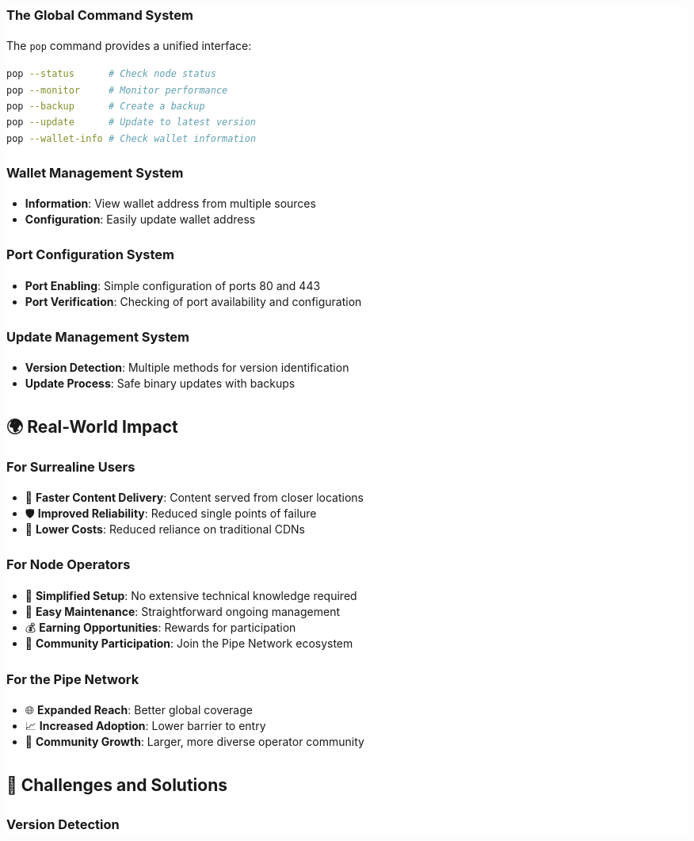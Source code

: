 ### The Global Command System

The `pop` command provides a unified interface:

```bash
pop --status      # Check node status
pop --monitor     # Monitor performance
pop --backup      # Create a backup
pop --update      # Update to latest version
pop --wallet-info # Check wallet information
```

### Wallet Management System

- **Information**: View wallet address from multiple sources
- **Configuration**: Easily update wallet address

### Port Configuration System

- **Port Enabling**: Simple configuration of ports 80 and 443
- **Port Verification**: Checking of port availability and configuration

### Update Management System

- **Version Detection**: Multiple methods for version identification
- **Update Process**: Safe binary updates with backups

## 🌍 Real-World Impact

### For Surrealine Users

- 🚄 **Faster Content Delivery**: Content served from closer locations
- 🛡️ **Improved Reliability**: Reduced single points of failure
- 💸 **Lower Costs**: Reduced reliance on traditional CDNs

### For Node Operators

- 🔧 **Simplified Setup**: No extensive technical knowledge required
- 🧹 **Easy Maintenance**: Straightforward ongoing management
- 💰 **Earning Opportunities**: Rewards for participation
- 👥 **Community Participation**: Join the Pipe Network ecosystem

### For the Pipe Network

- 🌐 **Expanded Reach**: Better global coverage
- 📈 **Increased Adoption**: Lower barrier to entry
- 🌱 **Community Growth**: Larger, more diverse operator community

## 🧩 Challenges and Solutions

### Version Detection

